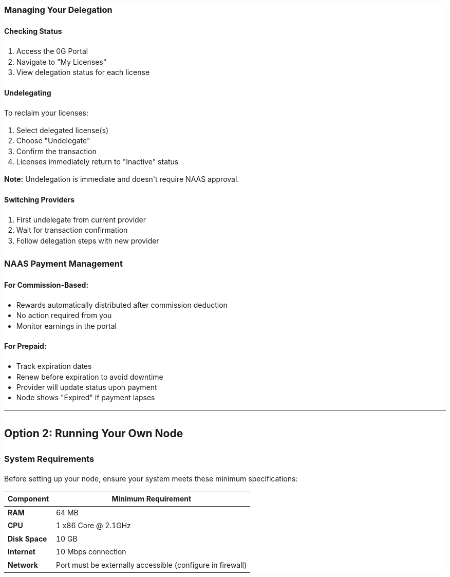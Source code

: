 ### Managing Your Delegation

#### Checking Status
1. Access the 0G Portal
2. Navigate to "My Licenses"
3. View delegation status for each license

#### Undelegating
To reclaim your licenses:

1. Select delegated license(s)
2. Choose "Undelegate"
3. Confirm the transaction
4. Licenses immediately return to "Inactive" status

**Note:** Undelegation is immediate and doesn't require NAAS approval.

#### Switching Providers
1. First undelegate from current provider
2. Wait for transaction confirmation
3. Follow delegation steps with new provider

### NAAS Payment Management

#### For Commission-Based:
- Rewards automatically distributed after commission deduction
- No action required from you
- Monitor earnings in the portal

#### For Prepaid:
- Track expiration dates
- Renew before expiration to avoid downtime
- Provider will update status upon payment
- Node shows "Expired" if payment lapses

---

## Option 2: Running Your Own Node

### System Requirements

Before setting up your node, ensure your system meets these minimum specifications:

| Component | Minimum Requirement |
|-----------|-------------------|
| **RAM** | 64 MB |
| **CPU** | 1 x86 Core @ 2.1GHz |
| **Disk Space** | 10 GB |
| **Internet** | 10 Mbps connection |
| **Network** | Port must be externally accessible (configure in firewall) |
